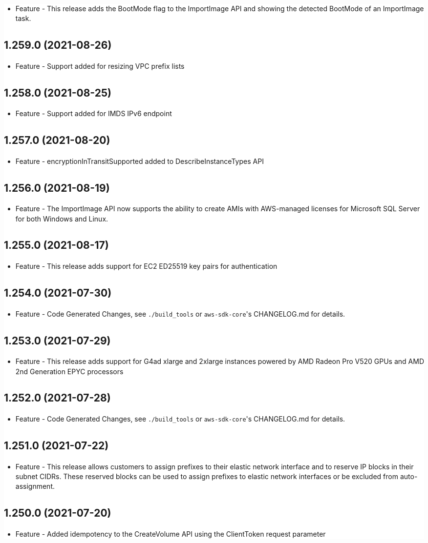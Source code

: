 * Feature - This release adds the BootMode flag to the ImportImage API and showing the detected BootMode of an ImportImage task.

1.259.0 (2021-08-26)
------------------

* Feature - Support added for resizing VPC prefix lists

1.258.0 (2021-08-25)
------------------

* Feature - Support added for IMDS IPv6 endpoint

1.257.0 (2021-08-20)
------------------

* Feature - encryptionInTransitSupported added to DescribeInstanceTypes API

1.256.0 (2021-08-19)
------------------

* Feature - The ImportImage API now supports the ability to create AMIs with AWS-managed licenses for Microsoft SQL Server for both Windows and Linux.

1.255.0 (2021-08-17)
------------------

* Feature - This release adds support for EC2 ED25519 key pairs for authentication

1.254.0 (2021-07-30)
------------------

* Feature - Code Generated Changes, see `./build_tools` or `aws-sdk-core`'s CHANGELOG.md for details.

1.253.0 (2021-07-29)
------------------

* Feature - This release adds support for G4ad xlarge and 2xlarge instances powered by AMD Radeon Pro V520 GPUs and AMD 2nd Generation EPYC processors

1.252.0 (2021-07-28)
------------------

* Feature - Code Generated Changes, see `./build_tools` or `aws-sdk-core`'s CHANGELOG.md for details.

1.251.0 (2021-07-22)
------------------

* Feature - This release allows customers to assign prefixes to their elastic network interface and to reserve IP blocks in their subnet CIDRs. These reserved blocks can be used to assign prefixes to elastic network interfaces or be excluded from auto-assignment.

1.250.0 (2021-07-20)
------------------

* Feature - Added idempotency to the CreateVolume API using the ClientToken request parameter

